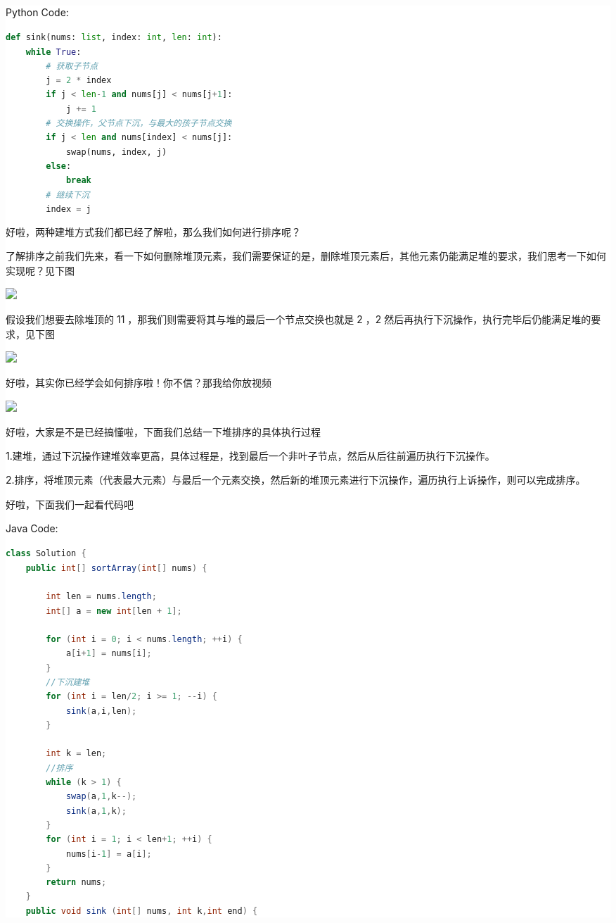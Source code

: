 Python Code:

```python
def sink(nums: list, index: int, len: int):
    while True:
        # 获取子节点
        j = 2 * index
        if j < len-1 and nums[j] < nums[j+1]:
            j += 1
        # 交换操作，父节点下沉，与最大的孩子节点交换
        if j < len and nums[index] < nums[j]:
            swap(nums, index, j)
        else:
            break
        # 继续下沉
        index = j
```

好啦，两种建堆方式我们都已经了解啦，那么我们如何进行排序呢？

了解排序之前我们先来，看一下如何删除堆顶元素，我们需要保证的是，删除堆顶元素后，其他元素仍能满足堆的要求，我们思考一下如何实现呢？见下图

![](https://cdn.jsdelivr.net/gh/tan45du/test@master/photo/微信截图_20210309200153.3jx6dvweliq0.png)

假设我们想要去除堆顶的 11 ，那我们则需要将其与堆的最后一个节点交换也就是 2 ，2 然后再执行下沉操作，执行完毕后仍能满足堆的要求，见下图

![](https://cdn.jsdelivr.net/gh/tan45du/test@master/photo/微信截图_20210309200301.5zqydpf44mo0.png)

好啦，其实你已经学会如何排序啦！你不信？那我给你放视频

![](https://img-blog.csdnimg.cn/20210317193246980.gif#pic_center)

好啦，大家是不是已经搞懂啦，下面我们总结一下堆排序的具体执行过程

1.建堆，通过下沉操作建堆效率更高，具体过程是，找到最后一个非叶子节点，然后从后往前遍历执行下沉操作。

2.排序，将堆顶元素（代表最大元素）与最后一个元素交换，然后新的堆顶元素进行下沉操作，遍历执行上诉操作，则可以完成排序。

好啦，下面我们一起看代码吧

Java Code:

```java
class Solution {
    public int[] sortArray(int[] nums) {

        int len = nums.length;
        int[] a = new int[len + 1];

        for (int i = 0; i < nums.length; ++i) {
            a[i+1] = nums[i];
        }
        //下沉建堆
        for (int i = len/2; i >= 1; --i) {
            sink(a,i,len);
        }

        int k = len;
        //排序
        while (k > 1) {
            swap(a,1,k--);
            sink(a,1,k);
        }
        for (int i = 1; i < len+1; ++i) {
            nums[i-1] = a[i];
        }
        return nums;
    }
    public void sink (int[] nums, int k,int end) {
```